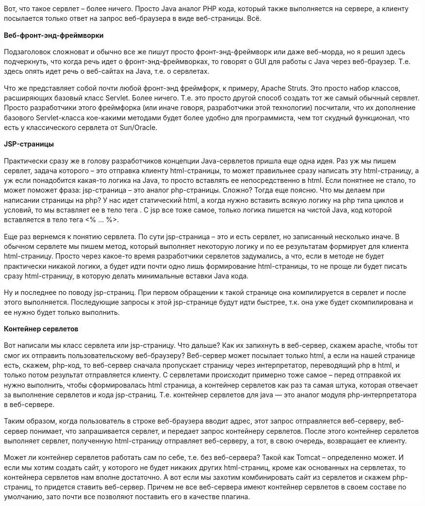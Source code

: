  Вот, что такое сервлет – более ничего. Просто Java аналог PHP кода, который также выполняется на сервере, а клиенту посылается только ответ на запрос веб-браузера в виде веб-страницы. Всё.

 **Веб-фронт-энд-фреймворки**

 Подзаголовок сложноват и обычно все же пишут просто фронт-энд-фреймворк или даже веб-морда, но я решил здесь подчеркнуть, что когда речь идет о фронт-энд-фреймворках, то говорят о GUI для работы с Java через веб-браузер. Т.е. здесь опять идет речь о веб-сайтах на Java, т.е. о сервлетах.

 Что же представляет собой почти любой фронт-энд фреймфорк, к примеру, Apache Struts. Это просто набор классов, расширяющих базовый класс Servlet. Более ничего. Т.е. это просто другой способ создать тот же самый обычный сервлет. Просто разработчики этого фреймфорка (или иначе говоря, разработчики этой технологии) посчитали, что их дополнение базового Servlet-класса кое-какими методами будет более удобно для программиста, чем тот скудный функционал, что есть у классического сервлета от Sun/Oracle.

 **JSP-страницы**

 Практически сразу же в голову разработчиков концепции Java-сервлетов пришла еще одна идея. Раз уж мы пишем сервлет, задача которого – это отправка клиенту html-страницы, то может правильнее сразу написать эту html-страницу, а уж если понадобится какая-то логика на Java, то просто вставлять ее непосредственно в html. Если понятнее не стало, то может поможет фраза: jsp-страница – это аналог php-страницы. Сложно? Тогда еще поясню. Что мы делаем при написании страницы на php? У нас идет статический html, а когда нужно вставить всякую логику на php типа циклов и условий, то мы вставляет ее в тело тега <?php … ?>. С jsp все тоже самое, только логика пишется на чистой Java, код которой вставляется в тело тега <% … %>.

 Еще раз вернемся к понятию сервлета. По сути jsp-страница – это и есть сервлет, но записанный несколько иначе. В обычном сервлете мы пишем метод, который выполняет некоторую логику и по ее результатам формирует для клиента html-страницу. Просто через какое-то время разработчики сервлетов задумались, а что, если в методе не будет практически никакой логики, а будет идти почти одно лишь формирование html-страницы, то не проще ли будет писать сразу html-страницу, в которую делать минимальные вставки Java кода.

 Ну и последнее по поводу jsp-страниц. При первом обращении к такой странице она компилируется в сервлет и после этого выполняется. Последующие запросы к этой jsp-странице будут идти быстрее, т.к. она уже будет скомпилирована и ее нужно будет только выполнить.

 **Контейнер сервлетов**

 Вот написали мы класс сервлета или jsp-страницу. Что дальше? Как их запихнуть в веб-сервер, скажем apache, чтобы тот смог их отправить пользовательскому веб-браузеру? Веб-сервер может посылает только html, а если на нашей странице есть, скажем, php-код, то веб-сервер сначала пропускает страницу через интерпретатор, переводящий php в html, и только потом результат отправляется клиенту. С сервлетами происходит примерно тоже самое – перед отправкой их нужно выполнить, чтобы сформировалась html страница, а контейнер сервлетов как раз та самая штука, которая отвечает за выполнение сервлетов и кода jsp-страниц. Т.е. контейнер сервлетов для java — это аналог модуля php-интерпретатора в веб-сервере.

 Таким образом, когда пользователь в строке веб-браузера вводит адрес, этот запрос отправляется веб-серверу, веб-сервер понимает, что запрашивается сервлет, и передает запрос контейнеру сервлетов. После этого контейнер сервлетов выполняет сервлет, полученную html-страницу отправляет веб-серверу, а тот, в свою очередь, возвращает ее клиенту.

 Может ли контейнер сервлетов работать сам по себе, т.е. без веб-сервера? Такой как Tomcat – определенно может. И если мы хотим создать сайт, у которого не будет никаких других html-страниц, кроме как основанных на сервлетах, то контейнера сервлетов нам вполне достаточно. А вот если мы захотим комбинировать сайт из сервлетов и скажем php-страниц, то придется ставить веб-сервер. Причем не все веб-сервера имеют контейнер сервлетов в своем составе по умолчанию, зато почти все позволяют поставить его в качестве плагина.
